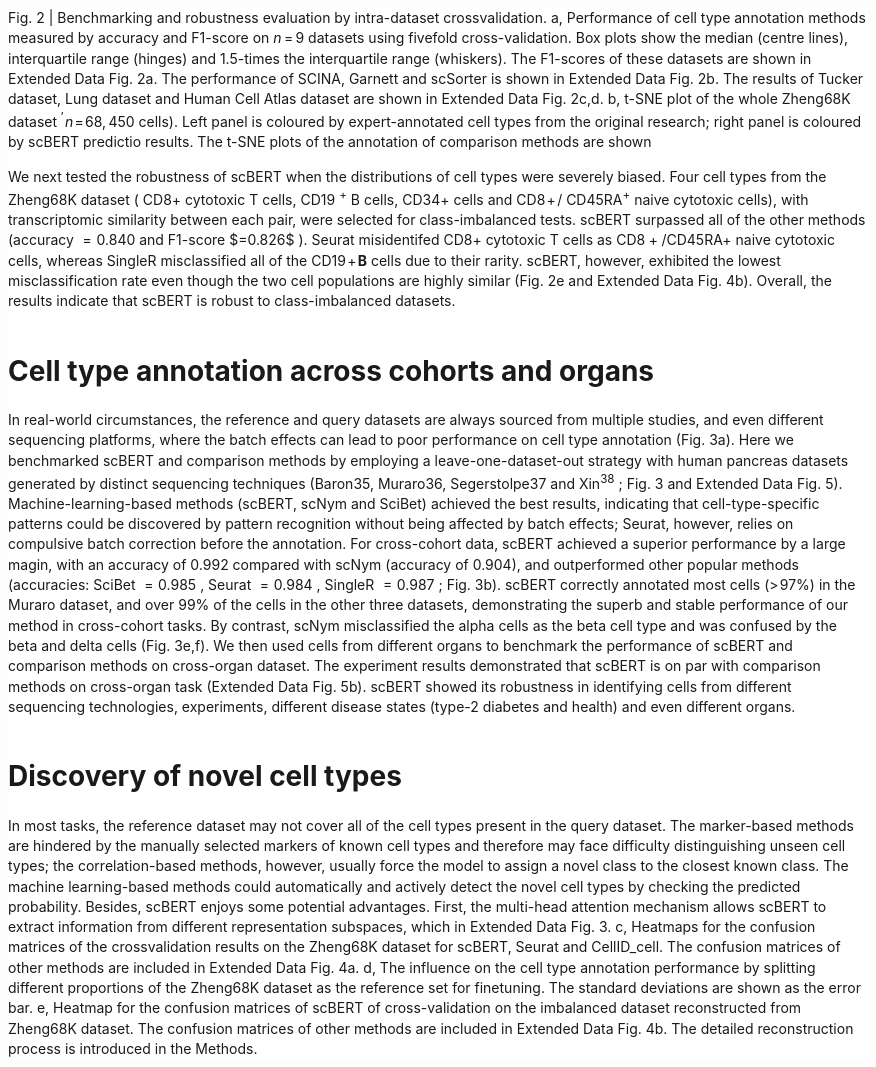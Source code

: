 Fig. 2 | Benchmarking and robustness evaluation by intra-dataset crossvalidation. a, Performance of cell type annotation methods measured by accuracy and F1-score on $n\,{=}\,9$ datasets using fivefold cross-validation. Box plots show the median (centre lines), interquartile range (hinges) and 1.5-times the interquartile range (whiskers). The F1-scores of these datasets are shown in Extended Data Fig. 2a. The performance of SCINA, Garnett and scSorter is shown in Extended Data Fig. 2b. The results of Tucker dataset, Lung dataset and Human Cell Atlas dataset are shown in Extended Data Fig. 2c,d. b, t-SNE plot of the whole Zheng68K dataset $^{\prime}\!{n}\!=\!68{,}450$ cells). Left panel is coloured by expert-annotated cell types from the original research; right panel is coloured by scBERT predictio results. The t-SNE plots of the annotation of comparison methods are shown  

We next tested the robustness of scBERT when the distributions of cell types were severely biased. Four cell types from the Zheng68K dataset ( $\scriptstyle\mathrm{CD}8+$ cytotoxic T cells, CD19 $^+$ B cells, $\mathsf{C D34+}$ cells and $\mathsf{C D}8\!+\!/$ $\mathsf{C D45R A^{+}}$ naive cytotoxic cells), with transcriptomic similarity between each pair, were selected for class-imbalanced tests. scBERT surpassed all of the other methods (accuracy $=0.840$ and F1-score $=0.826\$ ). Seurat misidentifed $\mathrm{{CD8+}}$ cytotoxic T cells as $\mathrm{CD8+/CD45RA+}$ naive cytotoxic cells, whereas SingleR misclassified all of the ${\mathsf{C D19}}\!+\!\mathbf{B}$ cells due to their rarity. scBERT, however, exhibited the lowest misclassification rate even though the two cell populations are highly similar (Fig. 2e and Extended Data Fig. 4b). Overall, the results indicate that scBERT is robust to class-imbalanced datasets.  

# Cell type annotation across cohorts and organs  

In real-world circumstances, the reference and query datasets are always sourced from multiple studies, and even different sequencing platforms, where the batch effects can lead to poor performance on cell type annotation (Fig. 3a). Here we benchmarked scBERT and comparison methods by employing a leave-one-dataset-out strategy with human pancreas datasets generated by distinct sequencing techniques (Baron35, Muraro36, Segerstolpe37 and $\mathsf{X i n}^{38}$ ; Fig. 3 and Extended Data Fig. 5). Machine-learning-based methods (scBERT, scNym and SciBet) achieved the best results, indicating that cell-type-specific patterns could be discovered by pattern recognition without being affected by batch effects; Seurat, however, relies on compulsive batch correction before the annotation. For cross-cohort data, scBERT achieved a superior performance by a large magin, with an accuracy of 0.992 compared with scNym (accuracy of 0.904), and outperformed other popular methods (accuracies: SciBet $=0.985$ , Seurat $=0.984$ , SingleR $=0.987$ ; Fig. 3b). scBERT correctly annotated most cells $(>\!97\%)$ in the Muraro dataset, and over $99\%$ of the cells in the other three datasets, demonstrating the superb and stable performance of our method in cross-cohort tasks. By contrast, scNym misclassified the alpha cells as the beta cell type and was confused by the beta and delta cells (Fig. 3e,f). We then used cells from different organs to benchmark the performance of scBERT and comparison methods on cross-organ dataset. The experiment results demonstrated that scBERT is on par with comparison methods on cross-organ task (Extended Data Fig. 5b). scBERT showed its robustness in identifying cells from different sequencing technologies, experiments, different disease states (type-2 diabetes and health) and even different organs.  

# Discovery of novel cell types  

In most tasks, the reference dataset may not cover all of the cell types present in the query dataset. The marker-based methods are hindered by the manually selected markers of known cell types and therefore may face difficulty distinguishing unseen cell types; the correlation-based methods, however, usually force the model to assign a novel class to the closest known class. The machine learning-based methods could automatically and actively detect the novel cell types by checking the predicted probability. Besides, scBERT enjoys some potential advantages. First, the multi-head attention mechanism allows scBERT to extract information from different representation subspaces, which in Extended Data Fig. 3. c, Heatmaps for the confusion matrices of the crossvalidation results on the Zheng68K dataset for scBERT, Seurat and CellID_cell. The confusion matrices of other methods are included in Extended Data Fig. 4a. d, The influence on the cell type annotation performance by splitting different proportions of the Zheng68K dataset as the reference set for finetuning. The standard deviations are shown as the error bar. e, Heatmap for the confusion matrices of scBERT of cross-validation on the imbalanced dataset reconstructed from Zheng68K dataset. The confusion matrices of other methods are included in Extended Data Fig. 4b. The detailed reconstruction process is introduced in the Methods.  
